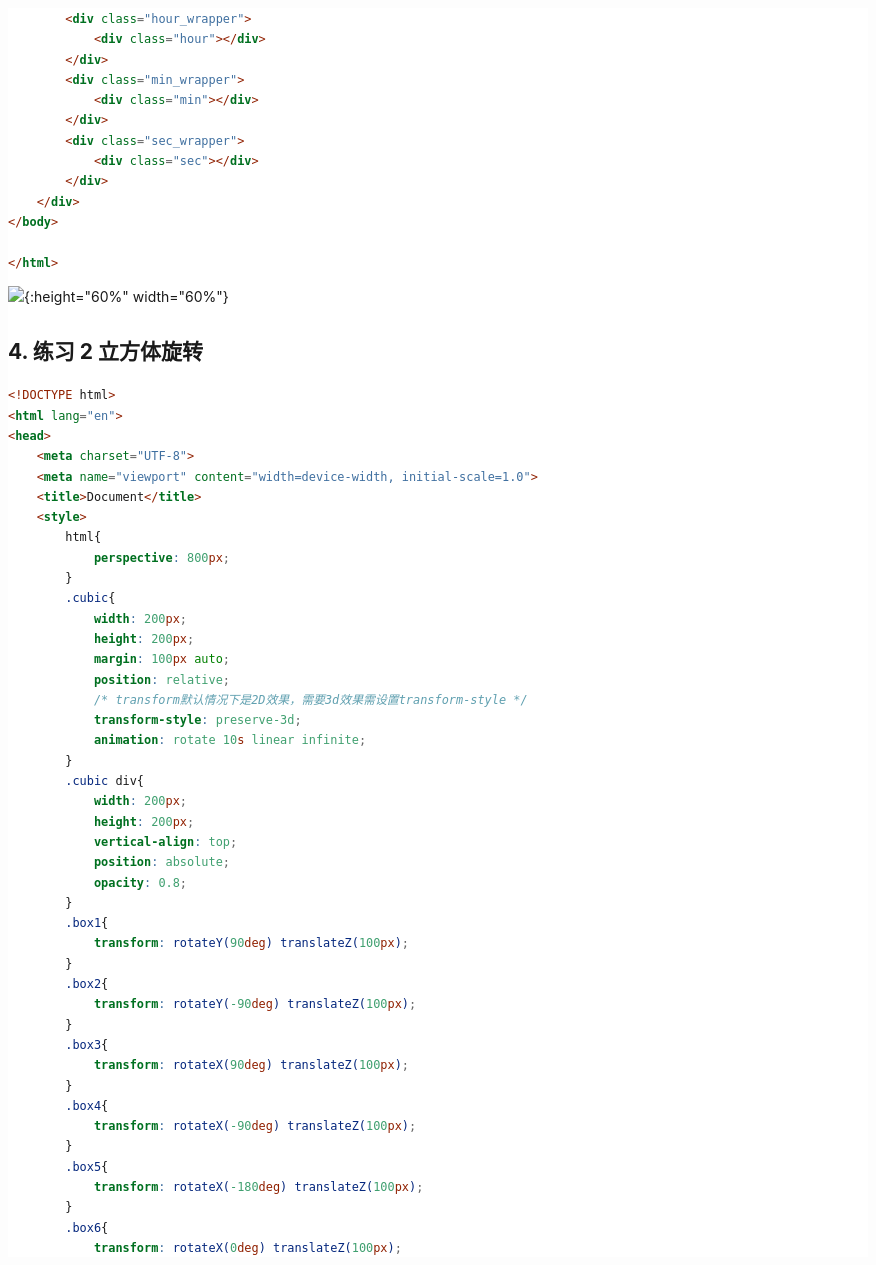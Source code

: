 ```html
        <div class="hour_wrapper">
            <div class="hour"></div>
        </div>
        <div class="min_wrapper">
            <div class="min"></div>
        </div>
        <div class="sec_wrapper">
            <div class="sec"></div>
        </div>
    </div>
</body>

</html>
```

![](https://suntarliarzn-1258316859.cos.ap-chongqing.myqcloud.com/Frontend%20Web%20Development/005/%E9%92%9F%E8%A1%A8.gif){:height="60%" width="60%"}

## 4. 练习 2 立方体旋转

```html
<!DOCTYPE html>
<html lang="en">
<head>
    <meta charset="UTF-8">
    <meta name="viewport" content="width=device-width, initial-scale=1.0">
    <title>Document</title>
    <style>
        html{
            perspective: 800px;
        }
        .cubic{
            width: 200px;
            height: 200px;
            margin: 100px auto;
            position: relative;
            /* transform默认情况下是2D效果，需要3d效果需设置transform-style */
            transform-style: preserve-3d;
            animation: rotate 10s linear infinite;
        }
        .cubic div{
            width: 200px;
            height: 200px;
            vertical-align: top;
            position: absolute;
            opacity: 0.8;
        }
        .box1{
            transform: rotateY(90deg) translateZ(100px);
        }
        .box2{
            transform: rotateY(-90deg) translateZ(100px);
        }
        .box3{
            transform: rotateX(90deg) translateZ(100px);
        }
        .box4{
            transform: rotateX(-90deg) translateZ(100px);
        }
        .box5{
            transform: rotateX(-180deg) translateZ(100px);
        }
        .box6{
            transform: rotateX(0deg) translateZ(100px);
```